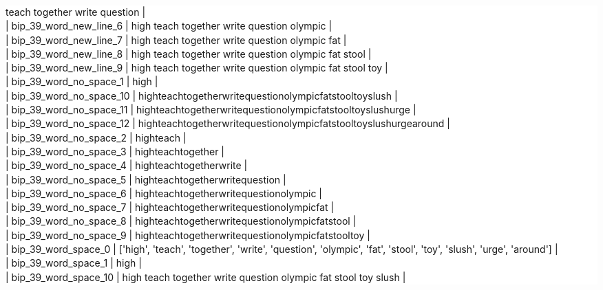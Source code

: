teach
together
write
question |  
| bip_39_word_new_line_6 | high
teach
together
write
question
olympic |  
| bip_39_word_new_line_7 | high
teach
together
write
question
olympic
fat |  
| bip_39_word_new_line_8 | high
teach
together
write
question
olympic
fat
stool |  
| bip_39_word_new_line_9 | high
teach
together
write
question
olympic
fat
stool
toy |  
| bip_39_word_no_space_1 | high |  
| bip_39_word_no_space_10 | highteachtogetherwritequestionolympicfatstooltoyslush |  
| bip_39_word_no_space_11 | highteachtogetherwritequestionolympicfatstooltoyslushurge |  
| bip_39_word_no_space_12 | highteachtogetherwritequestionolympicfatstooltoyslushurgearound |  
| bip_39_word_no_space_2 | highteach |  
| bip_39_word_no_space_3 | highteachtogether |  
| bip_39_word_no_space_4 | highteachtogetherwrite |  
| bip_39_word_no_space_5 | highteachtogetherwritequestion |  
| bip_39_word_no_space_6 | highteachtogetherwritequestionolympic |  
| bip_39_word_no_space_7 | highteachtogetherwritequestionolympicfat |  
| bip_39_word_no_space_8 | highteachtogetherwritequestionolympicfatstool |  
| bip_39_word_no_space_9 | highteachtogetherwritequestionolympicfatstooltoy |  
| bip_39_word_space_0 | ['high', 'teach', 'together', 'write', 'question', 'olympic', 'fat', 'stool', 'toy', 'slush', 'urge', 'around'] |  
| bip_39_word_space_1 | high |  
| bip_39_word_space_10 | high teach together write question olympic fat stool toy slush |  